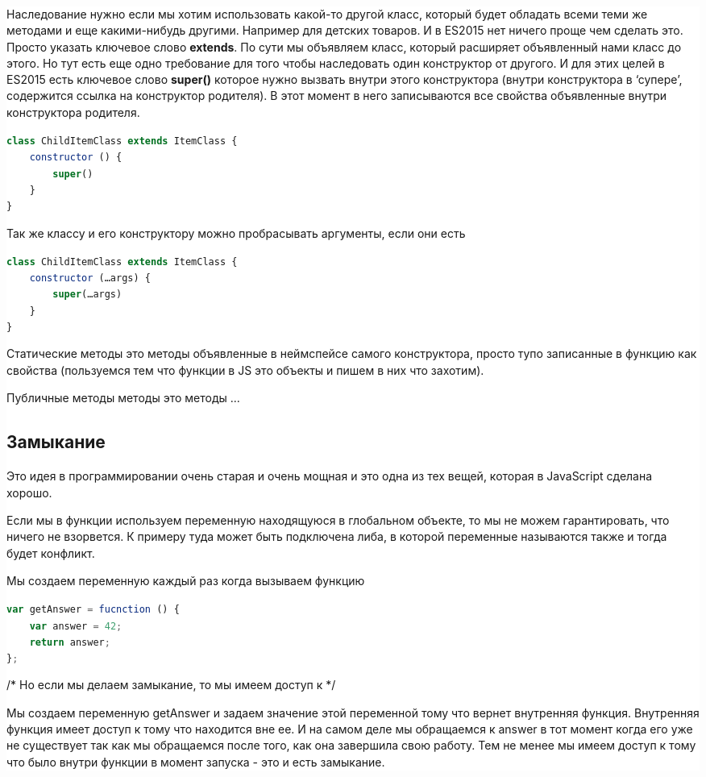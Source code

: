 
Наследование нужно если мы хотим использовать какой-то другой класс, который будет обладать всеми теми же методами и еще какими-нибудь другими. Например для детских товаров. И в ES2015 нет ничего проще чем сделать это. Просто указать ключевое слово **extends**. По сути мы объявляем класс, который расширяет объявленный нами класс до этого. Но тут есть еще одно требование для того чтобы наследовать один конструктор от другого. И для этих целей в ES2015 есть ключевое слово **super()** которое нужно вызвать внутри этого конструктора (внутри конструктора в ‘супере’, содержится ссылка на конструктор родителя). В этот момент в него записываются все свойства объявленные внутри конструктора родителя.

```javascript
class ChildItemClass extends ItemClass {
	constructor () {
		super()
	}
}
```

Так же классу и его конструктору можно пробрасывать аргументы, если они есть

```javascript
class ChildItemClass extends ItemClass {
	constructor (…args) {
		super(…args)
	}
}
```

Статические методы это методы объявленные в неймспейcе самого конструктора, просто тупо записанные в функцию как свойства (пользуемся тем что функции в JS это объекты и пишем в них что захотим).

Публичные методы методы это методы ...


## Замыкание
Это идея в программировании очень старая и очень мощная и это одна из тех вещей, которая в JavaScript сделана хорошо.

Если мы в функции используем переменную находящуюся в глобальном объекте, то мы не можем гарантировать, что ничего не взорвется. К примеру туда может быть подключена либа, в которой переменные называются также и тогда будет конфликт.

Мы создаем переменную каждый раз когда вызываем функцию

```javascript
var getAnswer = fucnction () {
	var answer = 42;
	return answer;
};
```

/* Но если мы делаем замыкание, то мы имеем доступ к */

Мы создаем переменную getAnswer и задаем значение этой переменной тому что вернет внутренняя функция. Внутренняя функция имеет доступ к тому что находится вне ее. И на самом деле мы обращаемся к answer в тот момент когда его уже не существует так как мы обращаемся после того, как она завершила свою работу. Тем не менее мы имеем доступ к тому что было внутри функции в момент запуска - это и есть замыкание.
